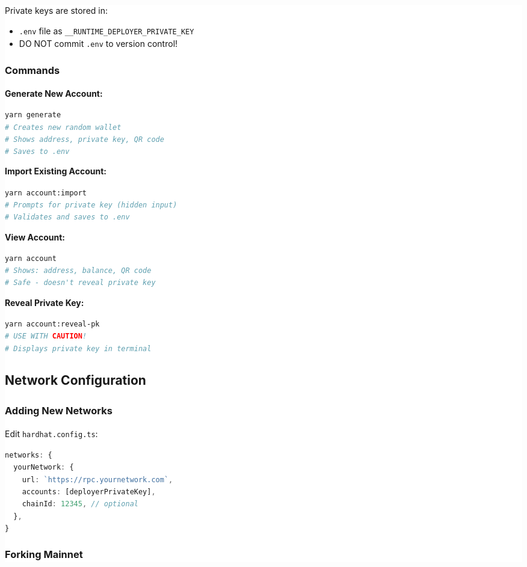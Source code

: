 Private keys are stored in:

- `.env` file as `__RUNTIME_DEPLOYER_PRIVATE_KEY`
- DO NOT commit `.env` to version control!

### Commands

**Generate New Account:**

```bash
yarn generate
# Creates new random wallet
# Shows address, private key, QR code
# Saves to .env
```

**Import Existing Account:**

```bash
yarn account:import
# Prompts for private key (hidden input)
# Validates and saves to .env
```

**View Account:**

```bash
yarn account
# Shows: address, balance, QR code
# Safe - doesn't reveal private key
```

**Reveal Private Key:**

```bash
yarn account:reveal-pk
# USE WITH CAUTION!
# Displays private key in terminal
```

## Network Configuration

### Adding New Networks

Edit `hardhat.config.ts`:

```typescript
networks: {
  yourNetwork: {
    url: `https://rpc.yournetwork.com`,
    accounts: [deployerPrivateKey],
    chainId: 12345, // optional
  },
}
```

### Forking Mainnet

